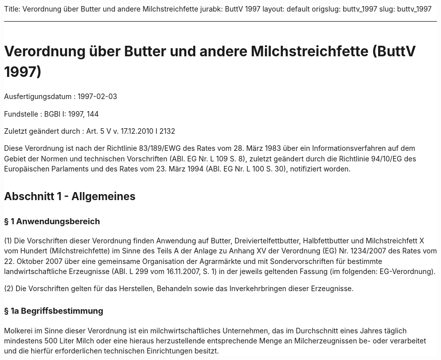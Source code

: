 Title: Verordnung über Butter und andere Milchstreichfette
jurabk: ButtV 1997
layout: default
origslug: buttv_1997
slug: buttv_1997

---

# Verordnung über Butter und andere Milchstreichfette (ButtV 1997)

Ausfertigungsdatum
:   1997-02-03

Fundstelle
:   BGBl I: 1997, 144

Zuletzt geändert durch
:   Art. 5 V v. 17.12.2010 I 2132

Diese Verordnung ist nach der Richtlinie 83/189/EWG des Rates vom 28.
März 1983 über ein Informationsverfahren auf dem Gebiet der Normen und
technischen Vorschriften (ABl. EG Nr. L 109 S. 8), zuletzt geändert
durch die Richtlinie 94/10/EG des Europäischen Parlaments und des
Rates vom 23. März 1994 (ABl. EG Nr. L 100 S. 30), notifiziert worden.


## Abschnitt 1 - Allgemeines



### § 1 Anwendungsbereich

(1) Die Vorschriften dieser Verordnung finden Anwendung auf Butter,
Dreiviertelfettbutter, Halbfettbutter und Milchstreichfett X vom
Hundert (Milchstreichfette) im Sinne des Teils A der Anlage zu Anhang
XV der Verordnung (EG) Nr. 1234/2007 des Rates vom 22. Oktober 2007
über eine gemeinsame Organisation der Agrarmärkte und mit
Sondervorschriften für bestimmte landwirtschaftliche Erzeugnisse (ABl.
L 299 vom 16.11.2007, S. 1) in der jeweils geltenden Fassung (im
folgenden: EG-Verordnung).

(2) Die Vorschriften gelten für das Herstellen, Behandeln sowie das
Inverkehrbringen dieser Erzeugnisse.


### § 1a Begriffsbestimmung

Molkerei im Sinne dieser Verordnung ist ein milchwirtschaftliches
Unternehmen, das im Durchschnitt eines Jahres täglich mindestens 500
Liter Milch oder eine hieraus herzustellende entsprechende Menge an
Milcherzeugnissen be- oder verarbeitet und die hierfür erforderlichen
technischen Einrichtungen besitzt.
